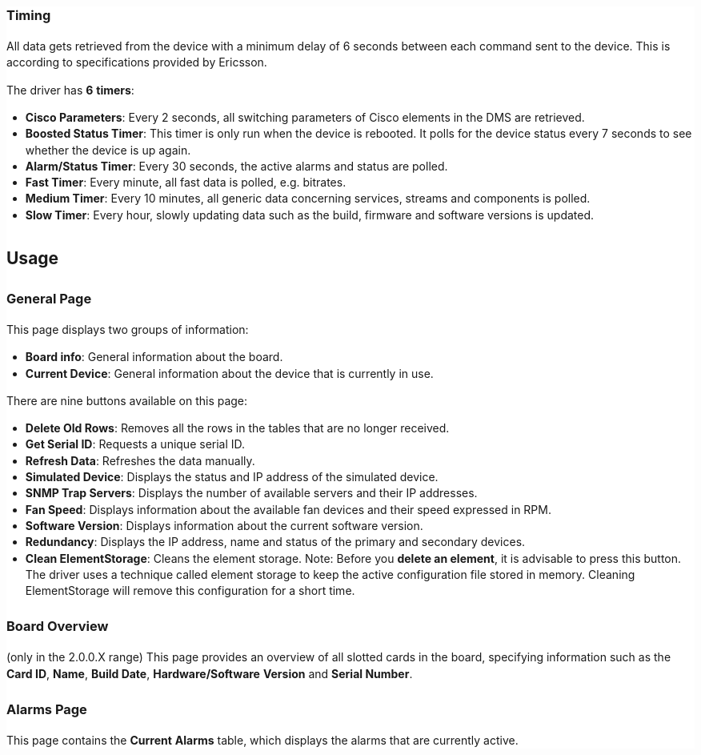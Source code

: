 ### Timing

All data gets retrieved from the device with a minimum delay of 6 seconds between each command sent to the device. This is according to specifications provided by Ericsson.

The driver has **6** **timers**:

- **Cisco Parameters**: Every 2 seconds, all switching parameters of Cisco elements in the DMS are retrieved.
- **Boosted Status Timer**: This timer is only run when the device is rebooted. It polls for the device status every 7 seconds to see whether the device is up again.
- **Alarm/Status Timer**: Every 30 seconds, the active alarms and status are polled.
- **Fast Timer**: Every minute, all fast data is polled, e.g. bitrates.
- **Medium Timer**: Every 10 minutes, all generic data concerning services, streams and components is polled.
- **Slow Timer**: Every hour, slowly updating data such as the build, firmware and software versions is updated.

## Usage

### General Page

This page displays two groups of information:

- **Board info**: General information about the board.
- **Current Device**: General information about the device that is currently in use.

There are nine buttons available on this page:

- **Delete Old Rows**: Removes all the rows in the tables that are no longer received.
- **Get Serial ID**: Requests a unique serial ID.
- **Refresh Data**: Refreshes the data manually.
- **Simulated Device**: Displays the status and IP address of the simulated device.
- **SNMP Trap Servers**: Displays the number of available servers and their IP addresses.
- **Fan Speed**: Displays information about the available fan devices and their speed expressed in RPM.
- **Software Version**: Displays information about the current software version.
- **Redundancy**: Displays the IP address, name and status of the primary and secondary devices.
- **Clean ElementStorage**: Cleans the element storage.
  Note: Before you **delete an element**, it is advisable to press this button. The driver uses a technique called element storage to keep the active configuration file stored in memory. Cleaning ElementStorage will remove this configuration for a short time.

### Board Overview

(only in the 2.0.0.X range)
This page provides an overview of all slotted cards in the board, specifying information such as the **Card ID**, **Name**, **Build Date**, **Hardware/Software** **Version** and **Serial Number**.

### Alarms Page

This page contains the **Current** **Alarms** table, which displays the alarms that are currently active.
